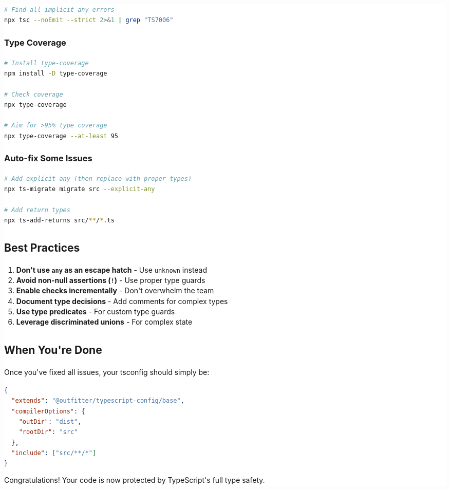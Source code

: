 ```bash
# Find all implicit any errors
npx tsc --noEmit --strict 2>&1 | grep "TS7006"
```

### Type Coverage

```bash
# Install type-coverage
npm install -D type-coverage

# Check coverage
npx type-coverage

# Aim for >95% type coverage
npx type-coverage --at-least 95
```

### Auto-fix Some Issues

```bash
# Add explicit any (then replace with proper types)
npx ts-migrate migrate src --explicit-any

# Add return types
npx ts-add-returns src/**/*.ts
```

## Best Practices

1. **Don't use `any` as an escape hatch** - Use `unknown` instead
2. **Avoid non-null assertions (`!`)** - Use proper type guards
3. **Enable checks incrementally** - Don't overwhelm the team
4. **Document type decisions** - Add comments for complex types
5. **Use type predicates** - For custom type guards
6. **Leverage discriminated unions** - For complex state

## When You're Done

Once you've fixed all issues, your tsconfig should simply be:

```json
{
  "extends": "@outfitter/typescript-config/base",
  "compilerOptions": {
    "outDir": "dist",
    "rootDir": "src"
  },
  "include": ["src/**/*"]
}
```

Congratulations! Your code is now protected by TypeScript's full type safety.